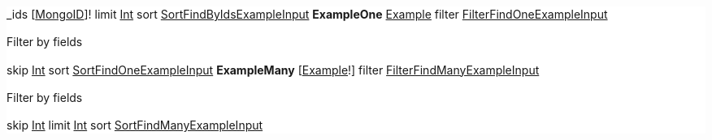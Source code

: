 <td colspan="2" align="right" valign="top">_ids</td>
<td valign="top">[<a href="#mongoid">MongoID</a>]!</td>
<td></td>
</tr>
<tr>
<td colspan="2" align="right" valign="top">limit</td>
<td valign="top"><a href="#int">Int</a></td>
<td></td>
</tr>
<tr>
<td colspan="2" align="right" valign="top">sort</td>
<td valign="top"><a href="#sortfindbyidsexampleinput">SortFindByIdsExampleInput</a></td>
<td></td>
</tr>
<tr>
<td colspan="2" valign="top"><strong>ExampleOne</strong></td>
<td valign="top"><a href="#example">Example</a></td>
<td></td>
</tr>
<tr>
<td colspan="2" align="right" valign="top">filter</td>
<td valign="top"><a href="#filterfindoneexampleinput">FilterFindOneExampleInput</a></td>
<td>

Filter by fields

</td>
</tr>
<tr>
<td colspan="2" align="right" valign="top">skip</td>
<td valign="top"><a href="#int">Int</a></td>
<td></td>
</tr>
<tr>
<td colspan="2" align="right" valign="top">sort</td>
<td valign="top"><a href="#sortfindoneexampleinput">SortFindOneExampleInput</a></td>
<td></td>
</tr>
<tr>
<td colspan="2" valign="top"><strong>ExampleMany</strong></td>
<td valign="top">[<a href="#example">Example</a>!]</td>
<td></td>
</tr>
<tr>
<td colspan="2" align="right" valign="top">filter</td>
<td valign="top"><a href="#filterfindmanyexampleinput">FilterFindManyExampleInput</a></td>
<td>

Filter by fields

</td>
</tr>
<tr>
<td colspan="2" align="right" valign="top">skip</td>
<td valign="top"><a href="#int">Int</a></td>
<td></td>
</tr>
<tr>
<td colspan="2" align="right" valign="top">limit</td>
<td valign="top"><a href="#int">Int</a></td>
<td></td>
</tr>
<tr>
<td colspan="2" align="right" valign="top">sort</td>
<td valign="top"><a href="#sortfindmanyexampleinput">SortFindManyExampleInput</a></td>